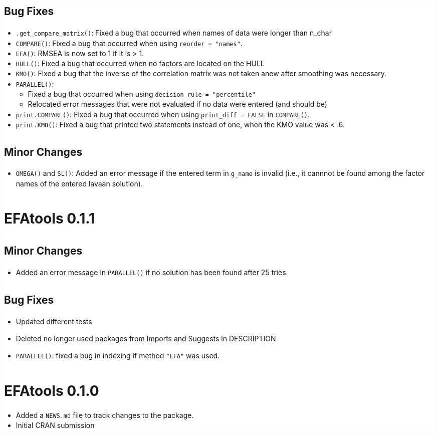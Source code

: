 ## Bug Fixes

* `.get_compare_matrix()`: Fixed a bug that occurred when names of data were longer than n_char
* `COMPARE()`: Fixed a bug that occurred when using `reorder = "names"`.
* `EFA()`: RMSEA is now set to 1 if it is > 1.
* `HULL()`: Fixed a bug that occurred when no factors are located on the HULL
* `KMO()`: Fixed a bug that the inverse of the correlation matrix was not taken anew after smoothing was necessary.
* `PARALLEL()`:
    * Fixed a bug that occurred when using `decision_rule = "percentile"`
    * Relocated error messages that were not evaluated if no data were entered (and should be)
* `print.COMPARE()`: Fixed a bug that occurred when using `print_diff = FALSE` in `COMPARE()`.
* `print.KMO()`: Fixed a bug that printed two statements instead of one, when the KMO value was < .6.

## Minor Changes
* `OMEGA()` and `SL()`: Added an error message if the entered term in `g_name` is invalid (i.e., it cannnot be found among the factor names of the entered lavaan solution).


# EFAtools 0.1.1

## Minor Changes

* Added an error message in `PARALLEL()` if no solution has been found after 25 tries.

## Bug Fixes

* Updated different tests

* Deleted no longer used packages from Imports and Suggests in DESCRIPTION

* `PARALLEL()`: fixed a bug in indexing if method `"EFA"` was used.


# EFAtools 0.1.0

* Added a `NEWS.md` file to track changes to the package.
* Initial CRAN submission
